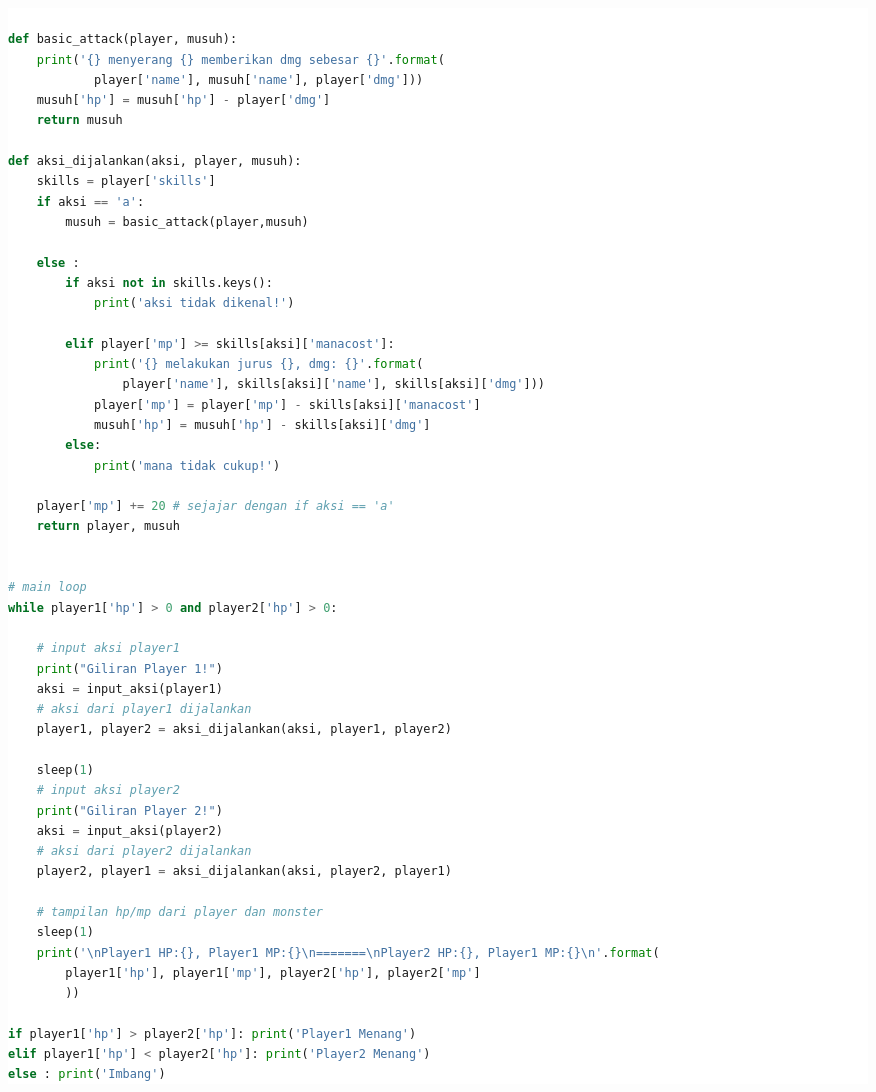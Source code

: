 ```python

def basic_attack(player, musuh):
    print('{} menyerang {} memberikan dmg sebesar {}'.format(
            player['name'], musuh['name'], player['dmg']))
    musuh['hp'] = musuh['hp'] - player['dmg']
    return musuh

def aksi_dijalankan(aksi, player, musuh):
    skills = player['skills']
    if aksi == 'a': 
        musuh = basic_attack(player,musuh)
        
    else :
        if aksi not in skills.keys():
            print('aksi tidak dikenal!')
            
        elif player['mp'] >= skills[aksi]['manacost']:
            print('{} melakukan jurus {}, dmg: {}'.format(
                player['name'], skills[aksi]['name'], skills[aksi]['dmg']))
            player['mp'] = player['mp'] - skills[aksi]['manacost']
            musuh['hp'] = musuh['hp'] - skills[aksi]['dmg']
        else:
            print('mana tidak cukup!')

    player['mp'] += 20 # sejajar dengan if aksi == 'a'
    return player, musuh
    

# main loop
while player1['hp'] > 0 and player2['hp'] > 0:

    # input aksi player1
    print("Giliran Player 1!")
    aksi = input_aksi(player1)
    # aksi dari player1 dijalankan
    player1, player2 = aksi_dijalankan(aksi, player1, player2)
        
    sleep(1) 
    # input aksi player2
    print("Giliran Player 2!")
    aksi = input_aksi(player2)
    # aksi dari player2 dijalankan
    player2, player1 = aksi_dijalankan(aksi, player2, player1)

    # tampilan hp/mp dari player dan monster
    sleep(1) 
    print('\nPlayer1 HP:{}, Player1 MP:{}\n=======\nPlayer2 HP:{}, Player1 MP:{}\n'.format(
        player1['hp'], player1['mp'], player2['hp'], player2['mp']
        ))

if player1['hp'] > player2['hp']: print('Player1 Menang')
elif player1['hp'] < player2['hp']: print('Player2 Menang')
else : print('Imbang')
```
